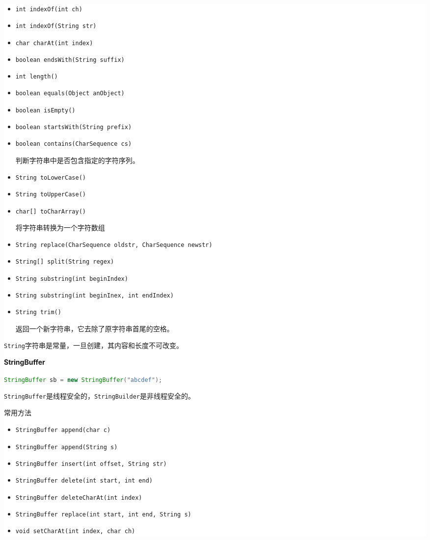 * `int indexOf(int ch)`

* `int indexOf(String str)`

* `char charAt(int index)`

* `boolean endsWith(String suffix)`

* `int length()`

* `boolean equals(Object anObject)`

* `boolean isEmpty()`

* `boolean startsWith(String prefix)`

* `boolean contains(CharSequence cs)`

    判断字符串中是否包含指定的字符序列。

* `String toLowerCase()`

* `String toUpperCase()`

* `char[] toCharArray()`

    将字符串转换为一个字符数组

* `String replace(CharSequence oldstr, CharSequence newstr)`

* `String[] split(String regex)`

* `String substring(int beginIndex)`

* `String substring(int beginInex, int endIndex)`

* `String trim()`

    返回一个新字符串，它去除了原字符串首尾的空格。

`String`字符串是常量，一旦创建，其内容和长度不可改变。

**StringBuffer**

```java
StringBuffer sb = new StringBuffer("abcdef");
```

`StringBuffer`是线程安全的，`StringBuilder`是非线程安全的。

常用方法

* `StringBuffer append(char c)`

* `StringBuffer append(String s)`

* `StringBuffer insert(int offset, String str)`

* `StringBuffer delete(int start, int end)`

* `StringBuffer deleteCharAt(int index)`

* `StringBuffer replace(int start, int end, String s)`

* `void setCharAt(int index, char ch)`
